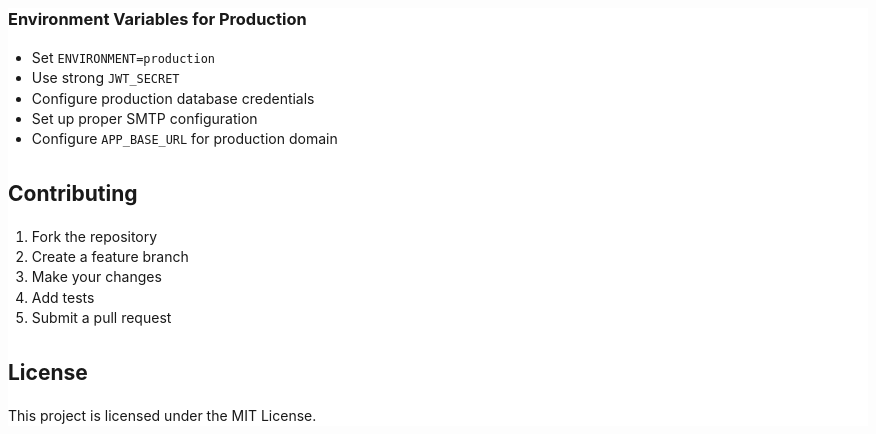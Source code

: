 ### Environment Variables for Production
- Set `ENVIRONMENT=production`
- Use strong `JWT_SECRET`
- Configure production database credentials
- Set up proper SMTP configuration
- Configure `APP_BASE_URL` for production domain

## Contributing

1. Fork the repository
2. Create a feature branch
3. Make your changes
4. Add tests
5. Submit a pull request

## License

This project is licensed under the MIT License. 